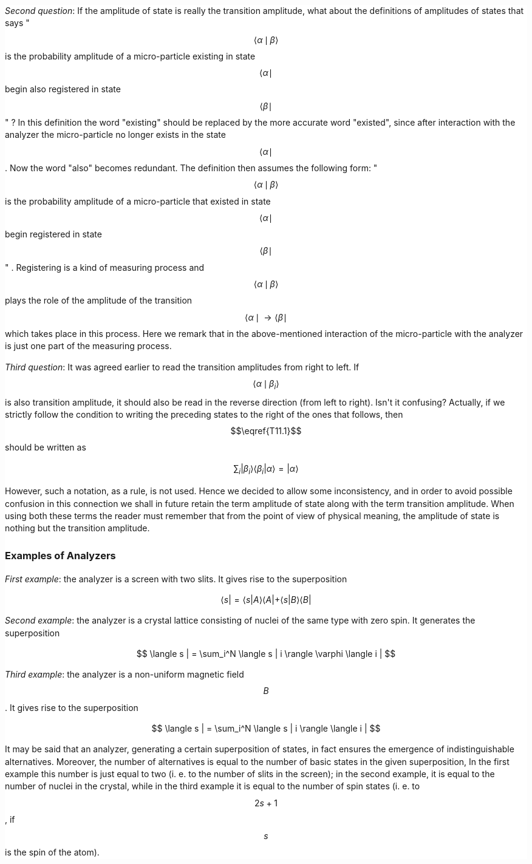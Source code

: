 _Second question_: If the amplitude of state is really the transition amplitude, what about the definitions of amplitudes of states that says "$$\langle \alpha \!\!\mid\!\! \beta \rangle$$ is the probability amplitude of a micro-particle existing in state $$\langle \alpha \mid$$ begin also registered in state $$\langle \beta \mid $$" ? In this definition the word "existing" should be replaced by the more accurate word "existed", since after interaction with the analyzer the micro-particle no longer exists in the state $$\langle \alpha \mid $$. Now the word "also" becomes redundant. The definition then assumes the following form: "$$\langle \alpha \!\!\mid\!\! \beta \rangle$$ is the probability amplitude of a micro-particle that existed in state $$\langle \alpha \mid$$ begin registered in state $$\langle \beta \mid $$" . Registering is a kind of measuring process and $$\langle \alpha \!\!\mid\!\! \beta \rangle$$ plays the role of the amplitude of the transition $$\langle \alpha \!\!\mid\, \rightarrow \langle \beta \mid $$ which takes place in this process. Here we remark that in the above-mentioned interaction of the micro-particle with the analyzer is just one part of the measuring process.

_Third question_: It was agreed earlier to read the transition amplitudes from right to left. If $$\langle \alpha \!\!\mid\!\! \beta_i \rangle$$ is also transition amplitude, it should also be read in the reverse direction (from left to right). Isn't it confusing? Actually, if we strictly follow the condition to writing the preceding states to the right of the ones that follows, then $$\eqref{T11.1}$$ should be written as

$$
\sum_i | \beta_i \rangle \langle \beta_i | \alpha \rangle = | \alpha \rangle
$$

However, such a notation, as a rule, is not used. Hence we decided to allow some inconsistency, and in order to avoid possible confusion in this connection we shall in future retain the term amplitude of state along with the term transition amplitude. When using both these terms the reader must remember that from the point of view of physical meaning, the amplitude of state is nothing but the transition amplitude.

### Examples of Analyzers

_First example_: the analyzer is a screen with two slits. It gives rise to the superposition

$$
\langle s | = \langle s | A \rangle \langle A | + \langle s | B \rangle \langle B |
$$

_Second example_: the analyzer is a crystal lattice consisting of nuclei of the same type with zero spin. It generates the superposition

$$
\langle s | =  \sum_i^N \langle s | i \rangle \varphi \langle i |
$$

_Third example_: the analyzer is a non-uniform magnetic field $$B$$. It gives rise to the superposition

$$
\langle s | = \sum_i^N \langle s | i \rangle \langle i |
$$

It may be said that an analyzer, generating a certain superposition of states, in fact ensures the emergence of indistinguishable alternatives. Moreover, the number of alternatives is equal to the number of basic states in the given superposition, In the first example this number is just equal to two (i. e. to the number of slits in the screen); in the second example, it is equal to the number of nuclei in the crystal, while in the third example it is equal to the number of spin states (i. e. to $$2s+1$$, if $$s$$ is the spin of the atom).

